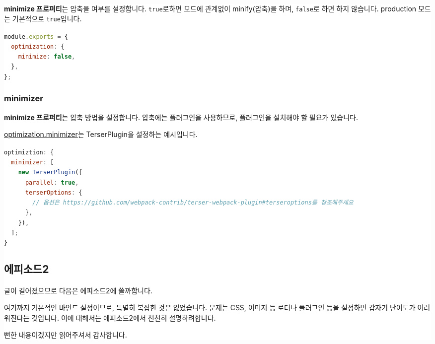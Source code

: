 **minimize 프로퍼티**는 압축을 여부를 설정합니다. `true`로하면 모드에 관계없이 minify(압축)을 하며, `false`로 하면 하지 않습니다. production 모드는 기본적으로 `true`입니다.

```js
module.exports = {
  optimization: {
    minimize: false,
  },
};
```

### minimizer

**minimize 프로퍼티**는 압축 방법을 설정합니다. 압축에는 플러그인을 사용하므로, 플러그인을 설치해야 할 필요가 있습니다.

[optimization.minimizer](https://webpack.js.org/configuration/optimization/#optimizationminimizer)는 TerserPlugin을 설정하는 예시입니다.

```js
optimiztion: {
  minimizer: [
    new TerserPlugin({
      parallel: true,
      terserOptions: {
        // 옵션은 https://github.com/webpack-contrib/terser-webpack-plugin#terseroptions를 참조해주세요
      },
    }),
  ];
}
```

## 에피소드2

글이 길어졌으므로 다음은 에피소드2에 쓸까합니다.

여기까지 기본적인 바인드 설정이므로, 특별히 복잡한 것은 없었습니다. 문제는 CSS, 이미지 등 로더나 플러그인 등을 설정하면 갑자기 난이도가 어려워진다는 것입니다.
이에 대해서는 에피소드2에서 천천히 설명하려합니다.

뻔한 내용이겠지만 읽어주셔서 감사합니다.
